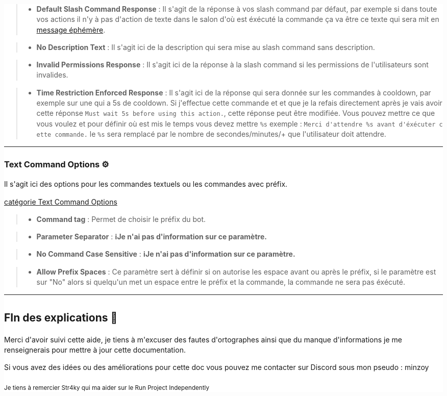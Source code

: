 > - **Default Slash Command Response** : Il s'agit de la réponse à vos slash command par défaut, par exemple si dans toute vos actions il n'y à pas d'action de texte dans le salon d'où est éxécuté la commande ça va être ce texte qui sera mit en [message éphémère](https://support.discord.com/hc/en-us/articles/1500000580222-Ephemeral-Messages-FAQ).

> - **No Description Text** : Il s'agit ici de la description qui sera mise au slash command sans description.

> - **Invalid Permissions Response** : Il s'agit ici de la réponse à la slash command si les permissions de l'utilisateurs sont invalides.

> - **Time Restriction Enforced Response** : Il s'agit ici de la réponse qui sera donnée sur les commandes à cooldown, par exemple sur une qui a 5s de cooldown. Si j'effectue cette commande et et que je la refais directement après je vais avoir cette réponse `Must wait 5s before using this action.`, cette réponse peut être modifiée. Vous pouvez mettre ce que vous voulez et pour définir où est mis le temps vous devez mettre `%s` exemple : `Merci d'attendre %s avant d'éxécuter cette commande.` le `%s` sera remplacé par le nombre de secondes/minutes/+ que l'utilisateur doit attendre.

***

### Text Command Options ⚙️
Il s'agit ici des options pour les commandes textuels ou les commandes avec préfix.

[catégorie Text Command Options](https://i.imgur.com/zejkqfO.png)

> - **Command tag** : Permet de choisir le préfix du bot.

> - **Parameter Separator** : **ℹ️Je n'ai pas d'information sur ce paramètre.**

> - **No Command Case Sensitive** : **ℹ️Je n'ai pas d'information sur ce paramètre.**

> - **Allow Prefix Spaces** : Ce paramètre sert à définir si on autorise les espace avant ou après le préfix, si le paramètre est sur "No" alors si quelqu'un met un espace entre le préfix et la commande, la commande ne sera pas éxécuté.

***

## FIn des explications 🛑
Merci d'avoir suivi cette aide, je tiens à m'excuser des fautes d'ortographes ainsi que du manque d'informations je me renseignerais pour mettre à jour cette documentation.

Si vous avez des idées ou des améliorations pour cette doc vous pouvez me contacter sur Discord sous mon pseudo : minzoy

<sub>Je tiens à remercier Str4ky qui ma aider sur le Run Project Independently</sub>
